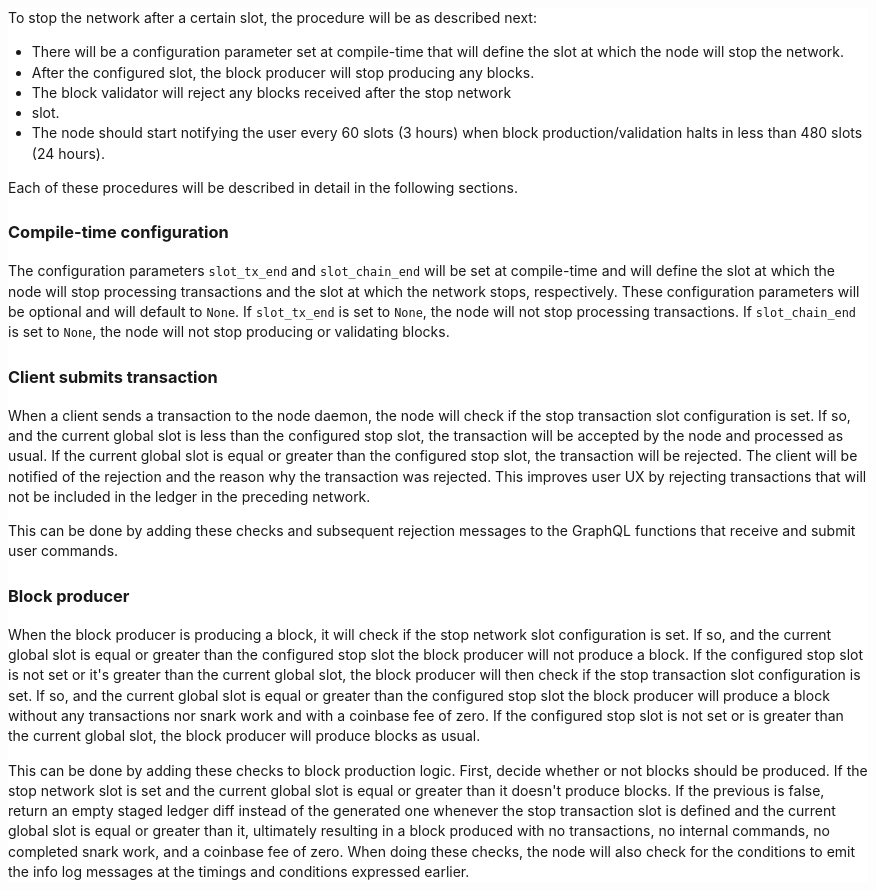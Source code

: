 To stop the network after a certain slot, the procedure will be as described
next:

- There will be a configuration parameter set at compile-time that will define
  the slot at which the node will stop the network.
- After the configured slot, the block producer will stop producing any blocks.
- The block validator will reject any blocks received after the stop network
- slot.
- The node should start notifying the user every 60 slots (3 hours) when block
  production/validation halts in less than 480 slots (24 hours).

Each of these procedures will be described in detail in the following sections.

### Compile-time configuration

The configuration parameters `slot_tx_end` and `slot_chain_end` will be set at
compile-time and will define the slot at which the node will stop processing
transactions and the slot at which the network stops, respectively. These
configuration parameters will be optional and will default to `None`. If
`slot_tx_end` is set to `None`, the node will not stop processing transactions.
If `slot_chain_end` is set to `None`, the node will not stop producing or
validating blocks.

### Client submits transaction

When a client sends a transaction to the node daemon, the node will check if the
stop transaction slot configuration is set. If so, and the current global slot
is less than the configured stop slot, the transaction will be accepted by the
node and processed as usual. If the current global slot is equal or greater than
the configured stop slot, the transaction will be rejected. The client will be
notified of the rejection and the reason why the transaction was rejected. This
improves user UX by rejecting transactions that will not be included in the
ledger in the preceding network.

This can be done by adding these checks and subsequent rejection messages to the
GraphQL functions that receive and submit user commands.

### Block producer

When the block producer is producing a block, it will check if the stop network
slot configuration is set. If so, and the current global slot is equal or
greater than the configured stop slot the block producer will not produce a
block. If the configured stop slot is not set or it's greater than the current
global slot, the block producer will then check if the stop transaction slot
configuration is set. If so, and the current global slot is equal or greater
than the configured stop slot the block producer will produce a block without
any transactions nor snark work and with a coinbase fee of zero. If the
configured stop slot is not set or is greater than the current global slot, the
block producer will produce blocks as usual.

This can be done by adding these checks to block production logic. First, decide
whether or not blocks should be produced. If the stop network slot is set and
the current global slot is equal or greater than it doesn't produce blocks. If
the previous is false, return an empty staged ledger diff instead of the
generated one whenever the stop transaction slot is defined and the current
global slot is equal or greater than it, ultimately resulting in a block
produced with no transactions, no internal commands, no completed snark work,
and a coinbase fee of zero. When doing these checks, the node will also check
for the conditions to emit the info log messages at the timings and conditions
expressed earlier.
